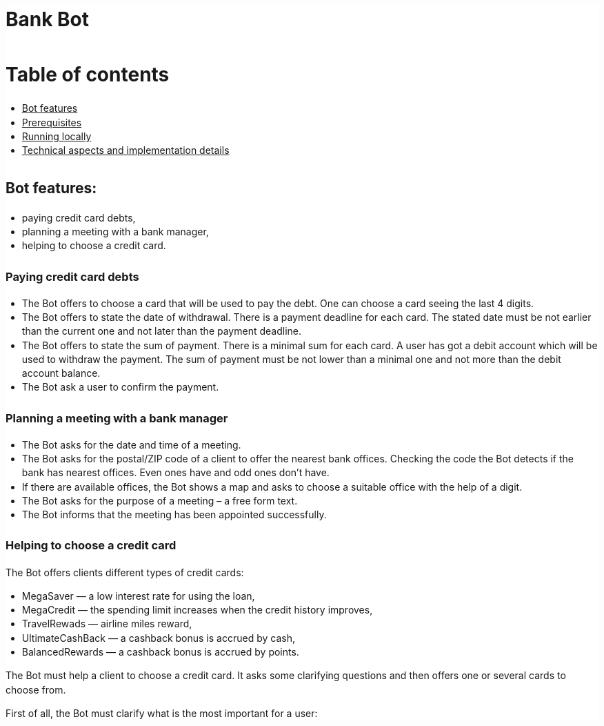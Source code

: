 # Bank Bot

# Table of contents
- [Bot features](#bot-features)
- [Prerequisites](#prerequisites)
- [Running locally](#running-locally)
- [Technical aspects and implementation details](#technical-aspects-and-implementation-details)

## Bot features:

- paying credit card debts,
- planning a meeting with a bank manager,
- helping to choose a credit card.

### Paying credit card debts

- The Bot offers to choose a card that will be used to pay the debt. One can choose a card seeing the last 4 digits.
- The Bot offers to state the date of withdrawal. There is a payment deadline for each card. The stated date must be not earlier than the current one and not later than the payment deadline.
- The Bot offers to state the sum of payment. There is a minimal sum for each card. A user has got a debit account which will be used to withdraw the payment. The sum of payment must be not lower than a minimal one and not more than the debit account balance.
- The Bot ask a user to confirm the payment.

### Planning a meeting with a bank manager

- The Bot asks for the date and time of a meeting.
- The Bot asks for the postal/ZIP code of a client to offer the nearest bank offices. Checking the code the Bot detects if the bank has nearest offices. Even ones have and odd ones don’t have.
- If there are available offices, the Bot shows a map and asks to choose a suitable office with the help of a digit.
- The Bot asks for the purpose of a meeting – a free form text.
- The Bot informs that the meeting has been appointed successfully.


### Helping to choose a credit card

The Bot offers clients different types of credit cards:

- MegaSaver — a low interest rate for using the loan,
- MegaCredit — the spending limit increases when the credit history improves,
- TravelRewads — airline miles reward,
- UltimateCashBack — a cashback bonus is accrued by cash,
- BalancedRewards — a cashback bonus is accrued by points.

The Bot must help a client to choose a credit card. It asks some clarifying questions and then offers one or several cards to choose from.

First of all, the Bot must clarify what is the most important for a user:
